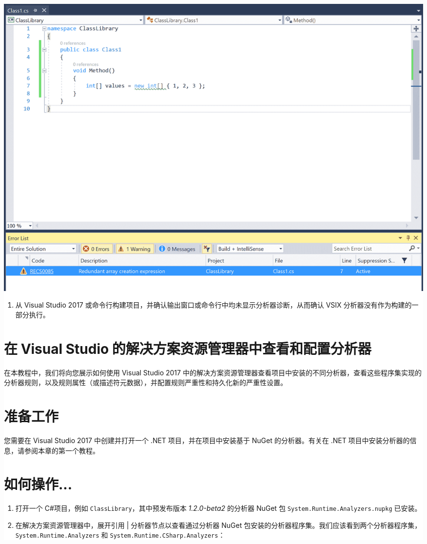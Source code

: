 ![](img/f14cc430-4446-464b-a30a-766503551251.png)

1.  从 Visual Studio 2017 或命令行构建项目，并确认输出窗口或命令行中均未显示分析器诊断，从而确认 VSIX 分析器没有作为构建的一部分执行。

# 在 Visual Studio 的解决方案资源管理器中查看和配置分析器

在本教程中，我们将向您展示如何使用 Visual Studio 2017 中的解决方案资源管理器查看项目中安装的不同分析器，查看这些程序集实现的分析器规则，以及规则属性（或描述符元数据），并配置规则严重性和持久化新的严重性设置。

# 准备工作

您需要在 Visual Studio 2017 中创建并打开一个 .NET 项目，并在项目中安装基于 NuGet 的分析器。有关在 .NET 项目中安装分析器的信息，请参阅本章的第一个教程。

# 如何操作...

1.  打开一个 C#项目，例如 `ClassLibrary`，其中预发布版本 *1.2.0-beta2* 的分析器 NuGet 包 `System.Runtime.Analyzers.nupkg` 已安装。

1.  在解决方案资源管理器中，展开引用 | 分析器节点以查看通过分析器 NuGet 包安装的分析器程序集。我们应该看到两个分析器程序集，`System.Runtime.Analyzers` 和 `System.Runtime.CSharp.Analyzers`：
